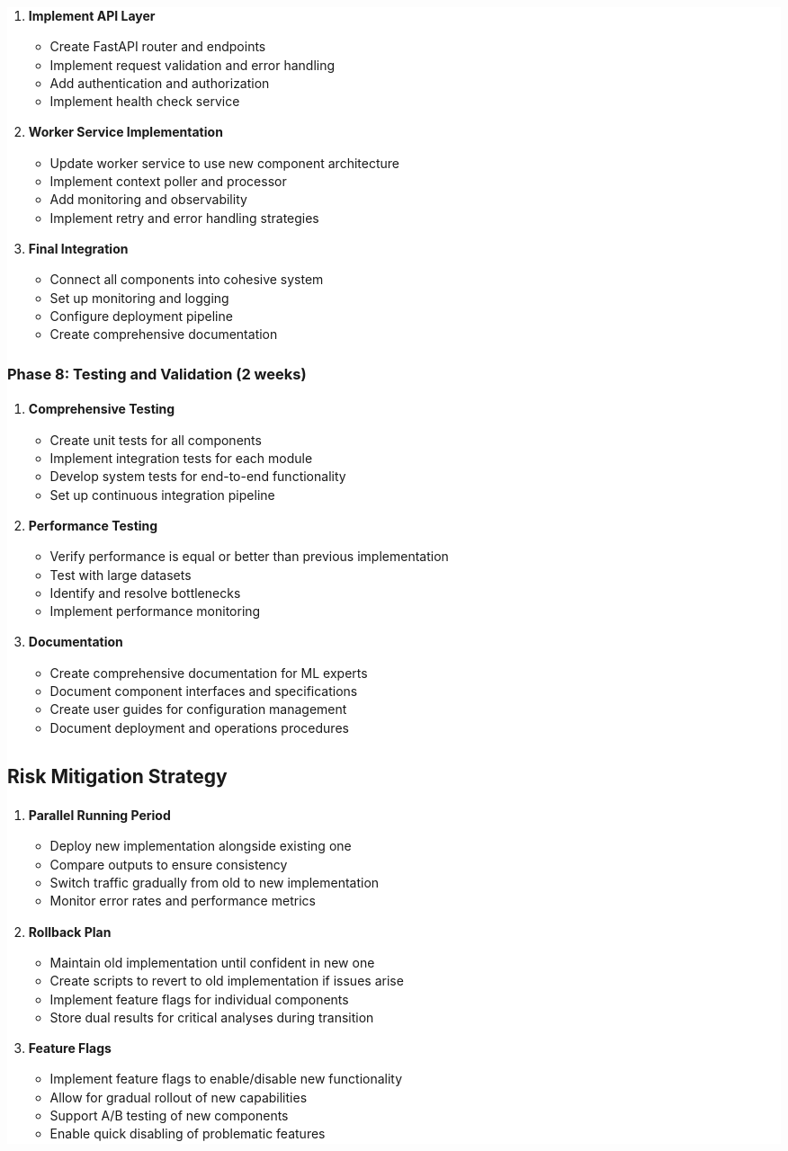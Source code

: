 1. **Implement API Layer**
   - Create FastAPI router and endpoints
   - Implement request validation and error handling
   - Add authentication and authorization
   - Implement health check service

2. **Worker Service Implementation**
   - Update worker service to use new component architecture
   - Implement context poller and processor
   - Add monitoring and observability
   - Implement retry and error handling strategies

3. **Final Integration**
   - Connect all components into cohesive system
   - Set up monitoring and logging
   - Configure deployment pipeline
   - Create comprehensive documentation

### Phase 8: Testing and Validation (2 weeks)

1. **Comprehensive Testing**
   - Create unit tests for all components
   - Implement integration tests for each module
   - Develop system tests for end-to-end functionality
   - Set up continuous integration pipeline

2. **Performance Testing**
   - Verify performance is equal or better than previous implementation
   - Test with large datasets
   - Identify and resolve bottlenecks
   - Implement performance monitoring

3. **Documentation**
   - Create comprehensive documentation for ML experts
   - Document component interfaces and specifications
   - Create user guides for configuration management
   - Document deployment and operations procedures

## Risk Mitigation Strategy

1. **Parallel Running Period**
   - Deploy new implementation alongside existing one
   - Compare outputs to ensure consistency
   - Switch traffic gradually from old to new implementation
   - Monitor error rates and performance metrics

2. **Rollback Plan**
   - Maintain old implementation until confident in new one
   - Create scripts to revert to old implementation if issues arise
   - Implement feature flags for individual components
   - Store dual results for critical analyses during transition

3. **Feature Flags**
   - Implement feature flags to enable/disable new functionality
   - Allow for gradual rollout of new capabilities
   - Support A/B testing of new components
   - Enable quick disabling of problematic features
